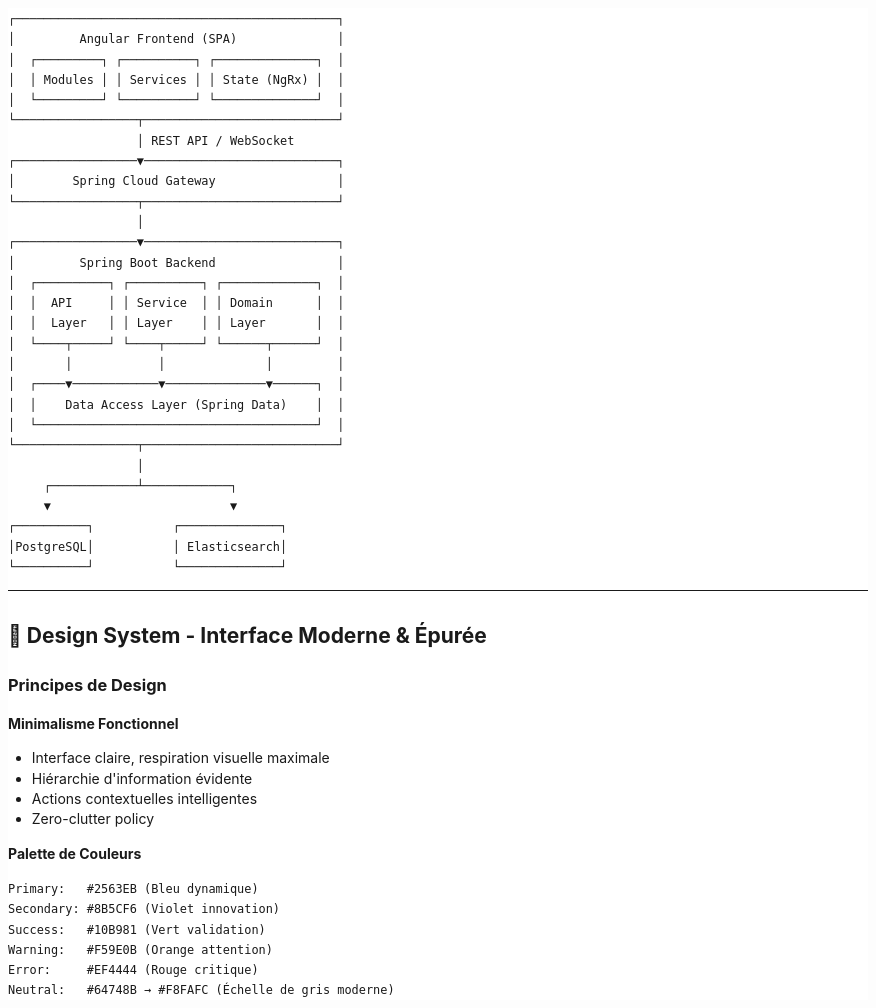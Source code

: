```
┌─────────────────────────────────────────────┐
│         Angular Frontend (SPA)              │
│  ┌─────────┐ ┌──────────┐ ┌──────────────┐  │
│  │ Modules │ │ Services │ │ State (NgRx) │  │
│  └─────────┘ └──────────┘ └──────────────┘  │
└─────────────────┬───────────────────────────┘
                  │ REST API / WebSocket
┌─────────────────▼───────────────────────────┐
│        Spring Cloud Gateway                 │
└─────────────────┬───────────────────────────┘
                  │
┌─────────────────▼───────────────────────────┐
│         Spring Boot Backend                 │
│  ┌──────────┐ ┌──────────┐ ┌─────────────┐  │
│  │  API     │ │ Service  │ │ Domain      │  │
│  │  Layer   │ │ Layer    │ │ Layer       │  │
│  └────┬─────┘ └────┬─────┘ └──────┬──────┘  │
│       │            │              │         │
│  ┌────▼────────────▼──────────────▼──────┐  │
│  │    Data Access Layer (Spring Data)    │  │
│  └───────────────────────────────────────┘  │
└─────────────────┬───────────────────────────┘
                  │
     ┌────────────┴────────────┐
     ▼                         ▼
┌──────────┐           ┌──────────────┐
│PostgreSQL│           │ Elasticsearch│
└──────────┘           └──────────────┘
```

---

## 🎨 Design System - Interface Moderne & Épurée

### Principes de Design

**Minimalisme Fonctionnel**

- Interface claire, respiration visuelle maximale
- Hiérarchie d'information évidente
- Actions contextuelles intelligentes
- Zero-clutter policy

**Palette de Couleurs**

```
Primary:   #2563EB (Bleu dynamique)
Secondary: #8B5CF6 (Violet innovation)
Success:   #10B981 (Vert validation)
Warning:   #F59E0B (Orange attention)
Error:     #EF4444 (Rouge critique)
Neutral:   #64748B → #F8FAFC (Échelle de gris moderne)
```
